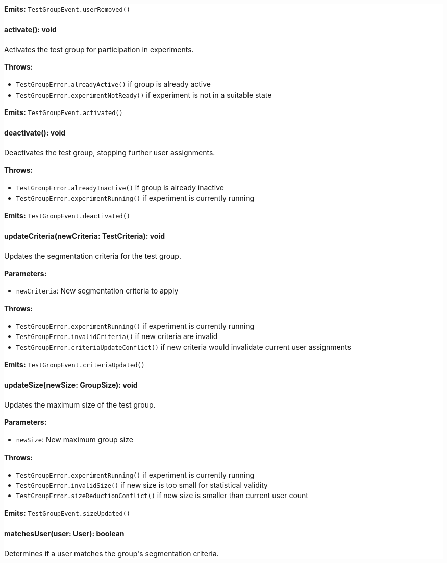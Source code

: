 **Emits:** `TestGroupEvent.userRemoved()`

#### activate(): void

Activates the test group for participation in experiments.

**Throws:**

- `TestGroupError.alreadyActive()` if group is already active
- `TestGroupError.experimentNotReady()` if experiment is not in a suitable state

**Emits:** `TestGroupEvent.activated()`

#### deactivate(): void

Deactivates the test group, stopping further user assignments.

**Throws:**

- `TestGroupError.alreadyInactive()` if group is already inactive
- `TestGroupError.experimentRunning()` if experiment is currently running

**Emits:** `TestGroupEvent.deactivated()`

#### updateCriteria(newCriteria: TestCriteria): void

Updates the segmentation criteria for the test group.

**Parameters:**

- `newCriteria`: New segmentation criteria to apply

**Throws:**

- `TestGroupError.experimentRunning()` if experiment is currently running
- `TestGroupError.invalidCriteria()` if new criteria are invalid
- `TestGroupError.criteriaUpdateConflict()` if new criteria would invalidate current user assignments

**Emits:** `TestGroupEvent.criteriaUpdated()`

#### updateSize(newSize: GroupSize): void

Updates the maximum size of the test group.

**Parameters:**

- `newSize`: New maximum group size

**Throws:**

- `TestGroupError.experimentRunning()` if experiment is currently running
- `TestGroupError.invalidSize()` if new size is too small for statistical validity
- `TestGroupError.sizeReductionConflict()` if new size is smaller than current user count

**Emits:** `TestGroupEvent.sizeUpdated()`

#### matchesUser(user: User): boolean

Determines if a user matches the group's segmentation criteria.
